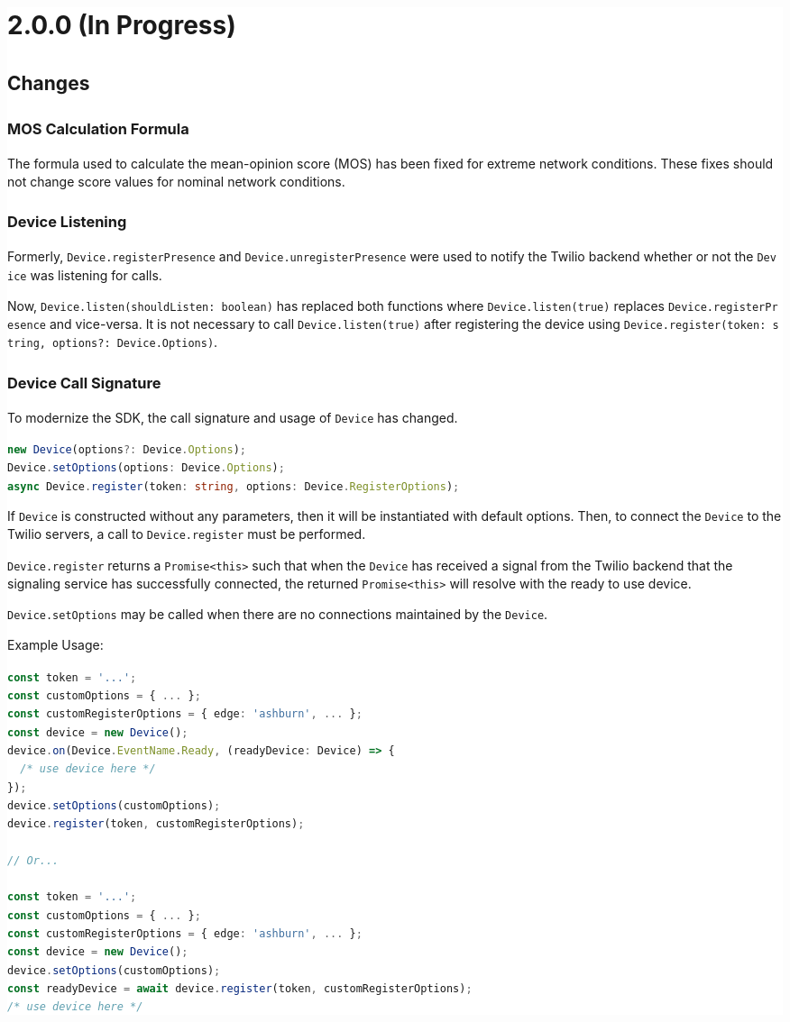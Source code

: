 2.0.0 (In Progress)
===================

Changes
-------

### MOS Calculation Formula

The formula used to calculate the mean-opinion score (MOS) has
been fixed for extreme network conditions. These fixes should not change score
values for nominal network conditions.

### Device Listening

Formerly, `Device.registerPresence` and `Device.unregisterPresence` were used to
notify the Twilio backend whether or not the `Device` was listening for calls.

Now, `Device.listen(shouldListen: boolean)` has replaced both functions where
`Device.listen(true)` replaces `Device.registerPresence` and vice-versa. It is
not necessary to call `Device.listen(true)` after registering the device
using `Device.register(token: string, options?: Device.Options)`.

### Device Call Signature

To modernize the SDK, the call signature and usage of `Device` has changed.

```ts
new Device(options?: Device.Options);
Device.setOptions(options: Device.Options);
async Device.register(token: string, options: Device.RegisterOptions);
```

If `Device` is constructed without any parameters, then it will be instantiated
with default options. Then, to connect the `Device` to the Twilio servers, a
call to `Device.register` must be performed.

`Device.register` returns a `Promise<this>` such that when the `Device` has
received a signal from the Twilio backend that the signaling service has
successfully connected, the returned `Promise<this>` will resolve with the
ready to use device.

`Device.setOptions` may be called when there are no connections maintained by
the `Device`.

Example Usage:

```ts
const token = '...';
const customOptions = { ... };
const customRegisterOptions = { edge: 'ashburn', ... };
const device = new Device();
device.on(Device.EventName.Ready, (readyDevice: Device) => {
  /* use device here */
});
device.setOptions(customOptions);
device.register(token, customRegisterOptions);

// Or...

const token = '...';
const customOptions = { ... };
const customRegisterOptions = { edge: 'ashburn', ... };
const device = new Device();
device.setOptions(customOptions);
const readyDevice = await device.register(token, customRegisterOptions);
/* use device here */
```
